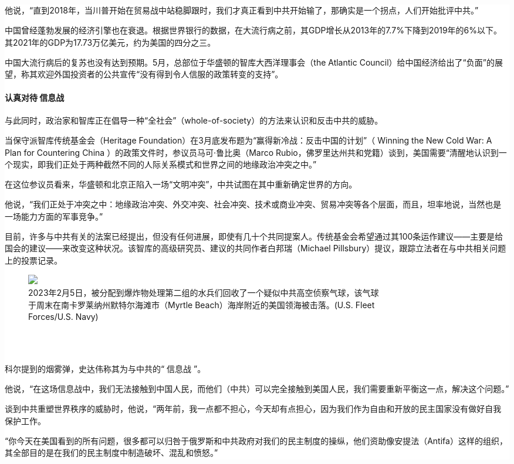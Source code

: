 </p>
<p>
 他说，“直到2018年，当川普开始在贸易战中站稳脚跟时，我们才真正看到中共开始输了，那确实是一个拐点，人们开始批评中共。”
</p>
<p>
 中国曾经蓬勃发展的经济引擎也在衰退。根据世界银行的数据，在大流行病之前，其GDP增长从2013年的7.7%下降到2019年的6%以下。其2021年的GDP为17.73万亿美元，约为美国的四分之三。
</p>
<p>
 中国大流行病后的复苏也没有达到预期。5月，总部位于华盛顿的智库大西洋理事会（the Atlantic Council）给中国经济给出了“负面”的展望，称其欢迎外国投资者的公共宣传“没有得到令人信服的政策转变的支持”。
</p>
<h4>
 认真对待
 <ok href="https://www.epochtimes.com/gb/tag/%E4%BF%A1%E6%81%AF%E6%88%98.html">
  信息战
 </ok>
</h4>
<p>
 与此同时，政治家和智库正在倡导一种“全社会”（whole-of-society）的方法来认识和反击中共的威胁。
</p>
<p>
 当保守派智库传统基金会（Heritage Foundation）在3月底发布题为“赢得新冷战：反击中国的计划”（
 <ok href="https://www.heritage.org/asia/report/winning-the-new-cold-war-plan-countering-china#:~:text=The%20Heritage%20Foundation's%20%E2%80%9CWinning%20the,Chinese%20Communist%20Party%20(CCP).">
  Winning the New Cold War: A Plan for Countering China
 </ok>
 ）的政策文件时，参议员马可‧鲁比奥（Marco Rubio，佛罗里达州共和党籍）谈到，美国需要“清醒地认识到一个现实，即我们正处于两种截然不同的人际关系模式和世界之间的地缘政治冲突之中。”
</p>
<p>
 在这位参议员看来，华盛顿和北京正陷入一场“文明冲突”，中共试图在其中重新确定世界的方向。
</p>
<p>
 他说，“我们正处于冲突之中：地缘政治冲突、外交冲突、社会冲突、技术或商业冲突、贸易冲突等各个层面，而且，坦率地说，当然也是一场能力方面的军事竞争。”
</p>
<p>
 目前，许多与中共有关的法案已经提出，但没有任何进展，即使有几十个共同提案人。传统基金会希望通过其100条运作建议——主要是给国会的建议——来改变这种状况。该智库的高级研究员、建议的共同作者白邦瑞（Michael Pillsbury）提议，跟踪立法者在与中共相关问题上的投票记录。
</p>
<figure class="wp-caption aligncenter" style="width: 600px">
 <ok href=" https://img.theepochtimes.com/assets/uploads/2023/02/11/2023-02-07T160435Z_1_LYNXMPEJ160SW_RTROPTP_4_USA-CHINA-BALLOON-1200x800.jpg " rel="noreferrer noopener" target="_blank">
  <img class="" src="https://img.theepochtimes.com/assets/uploads/2023/02/11/2023-02-07T160435Z_1_LYNXMPEJ160SW_RTROPTP_4_USA-CHINA-BALLOON-1200x800.jpg "/>
 </ok>
 <br/><figcaption class="wp-caption-text">
  2023年2月5日，被分配到爆炸物处理第二组的水兵们回收了一个疑似中共高空侦察气球，该气球于周末在南卡罗莱纳州默特尔海滩市（Myrtle Beach）海岸附近的美国领海被击落。(U.S. Fleet Forces/U.S. Navy)
 </figcaption><br/>
</figure><br/>
<p>
 科尔提到的烟雾弹，史达伟称其为与中共的“
 <ok href="https://www.epochtimes.com/gb/tag/%E4%BF%A1%E6%81%AF%E6%88%98.html">
  信息战
 </ok>
 ”。
</p>
<p>
 他说，“在这场信息战中，我们无法接触到中国人民，而他们（中共）可以完全接触到美国人民，我们需要重新平衡这一点，解决这个问题。”
</p>
<p>
 谈到中共重塑世界秩序的威胁时，他说，“两年前，我一点都不担心，今天却有点担心，因为我们作为自由和开放的民主国家没有做好自我保护工作。
</p>
<p>
 “你今天在美国看到的所有问题，很多都可以归咎于俄罗斯和中共政府对我们的民主制度的操纵，他们资助像安提法（Antifa）这样的组织，其全部目的是在我们的民主制度中制造破坏、混乱和愤怒。”